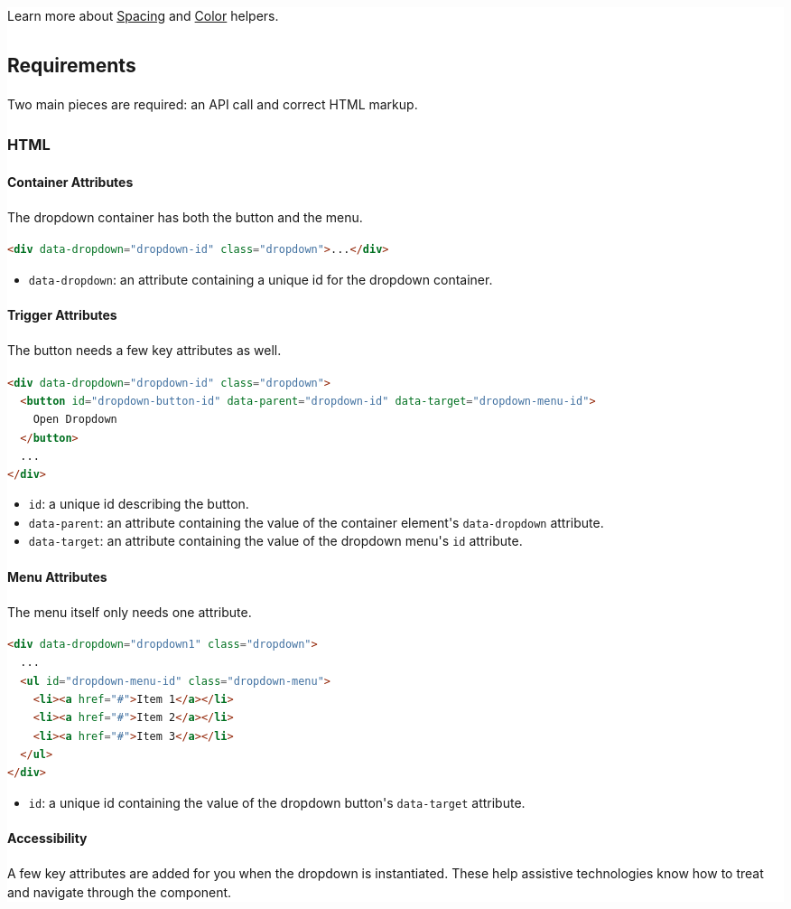 
Learn more about [Spacing](/docs/layout/spacing) and [Color](/docs/utilities/color) helpers.

## Requirements

Two main pieces are required: an API call and correct HTML markup.

### HTML

#### Container Attributes

The dropdown container has both the button and the menu.

```html
<div data-dropdown="dropdown-id" class="dropdown">...</div>
```

- `data-dropdown`: an attribute containing a unique id for the dropdown container.

#### Trigger Attributes

The button needs a few key attributes as well.

```html
<div data-dropdown="dropdown-id" class="dropdown">
  <button id="dropdown-button-id" data-parent="dropdown-id" data-target="dropdown-menu-id">
    Open Dropdown
  </button>
  ...
</div>
```

- `id`: a unique id describing the button.
- `data-parent`: an attribute containing the value of the container element's `data-dropdown` attribute.
- `data-target`: an attribute containing the value of the dropdown menu's `id` attribute.

#### Menu Attributes

The menu itself only needs one attribute.

```html
<div data-dropdown="dropdown1" class="dropdown">
  ...
  <ul id="dropdown-menu-id" class="dropdown-menu">
    <li><a href="#">Item 1</a></li>
    <li><a href="#">Item 2</a></li>
    <li><a href="#">Item 3</a></li>
  </ul>
</div>
```

- `id`: a unique id containing the value of the dropdown button's `data-target` attribute.

#### Accessibility

A few key attributes are added for you when the dropdown is instantiated. These help assistive technologies know how to treat and navigate through the component.
